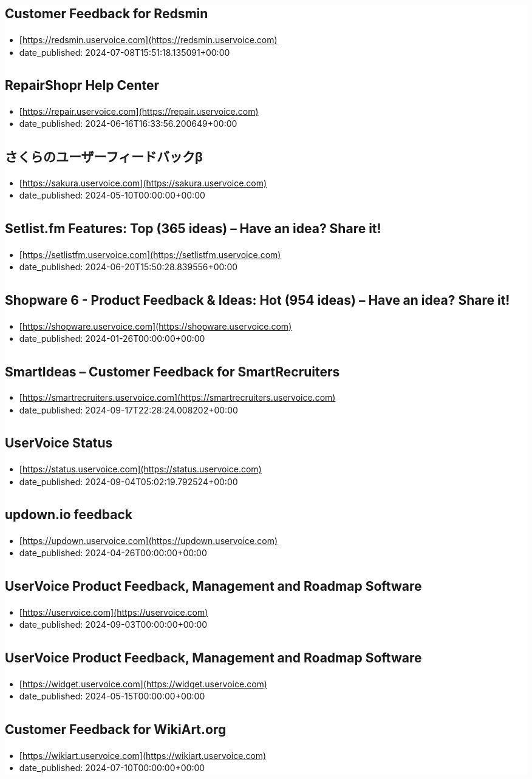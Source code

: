  ## Customer Feedback for Redsmin
 - [https://redsmin.uservoice.com](https://redsmin.uservoice.com)
 - date_published: 2024-07-08T15:51:18.135091+00:00

 ## RepairShopr Help Center
 - [https://repair.uservoice.com](https://repair.uservoice.com)
 - date_published: 2024-06-16T16:33:56.200649+00:00

 ## さくらのユーザーフィードバックβ
 - [https://sakura.uservoice.com](https://sakura.uservoice.com)
 - date_published: 2024-05-10T00:00:00+00:00

 ## Setlist.fm Features: Top (365 ideas) – Have an idea? Share it!
 - [https://setlistfm.uservoice.com](https://setlistfm.uservoice.com)
 - date_published: 2024-06-20T15:50:28.839556+00:00

 ## Shopware 6 - Product Feedback & Ideas: Hot (954 ideas) – Have an idea? Share it!
 - [https://shopware.uservoice.com](https://shopware.uservoice.com)
 - date_published: 2024-01-26T00:00:00+00:00

 ## SmartIdeas – Customer Feedback for SmartRecruiters
 - [https://smartrecruiters.uservoice.com](https://smartrecruiters.uservoice.com)
 - date_published: 2024-09-17T22:28:24.008202+00:00

 ## UserVoice Status
 - [https://status.uservoice.com](https://status.uservoice.com)
 - date_published: 2024-09-04T05:02:19.792524+00:00

 ## updown.io feedback
 - [https://updown.uservoice.com](https://updown.uservoice.com)
 - date_published: 2024-04-26T00:00:00+00:00

 ## UserVoice Product Feedback, Management and Roadmap Software
 - [https://uservoice.com](https://uservoice.com)
 - date_published: 2024-09-03T00:00:00+00:00

 ## UserVoice Product Feedback, Management and Roadmap Software
 - [https://widget.uservoice.com](https://widget.uservoice.com)
 - date_published: 2024-05-15T00:00:00+00:00

 ## Customer Feedback for WikiArt.org
 - [https://wikiart.uservoice.com](https://wikiart.uservoice.com)
 - date_published: 2024-07-10T00:00:00+00:00
